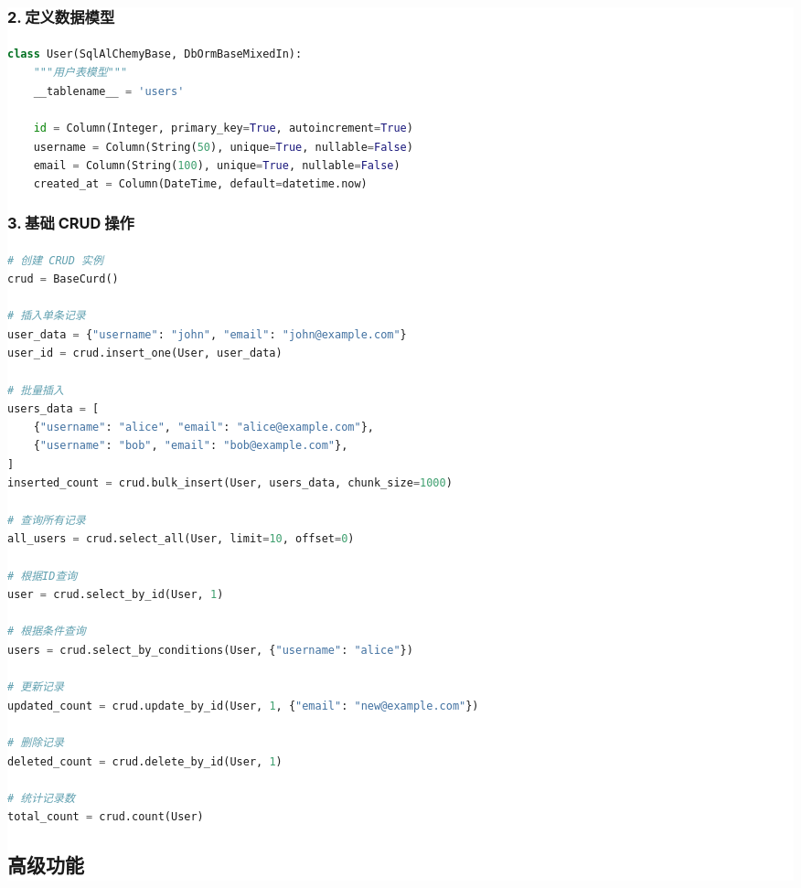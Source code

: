 ```python
```

### 2. 定义数据模型

```python
class User(SqlAlChemyBase, DbOrmBaseMixedIn):
    """用户表模型"""
    __tablename__ = 'users'
    
    id = Column(Integer, primary_key=True, autoincrement=True)
    username = Column(String(50), unique=True, nullable=False)
    email = Column(String(100), unique=True, nullable=False)
    created_at = Column(DateTime, default=datetime.now)
```

### 3. 基础 CRUD 操作

```python
# 创建 CRUD 实例
crud = BaseCurd()

# 插入单条记录
user_data = {"username": "john", "email": "john@example.com"}
user_id = crud.insert_one(User, user_data)

# 批量插入
users_data = [
    {"username": "alice", "email": "alice@example.com"},
    {"username": "bob", "email": "bob@example.com"},
]
inserted_count = crud.bulk_insert(User, users_data, chunk_size=1000)

# 查询所有记录
all_users = crud.select_all(User, limit=10, offset=0)

# 根据ID查询
user = crud.select_by_id(User, 1)

# 根据条件查询
users = crud.select_by_conditions(User, {"username": "alice"})

# 更新记录
updated_count = crud.update_by_id(User, 1, {"email": "new@example.com"})

# 删除记录
deleted_count = crud.delete_by_id(User, 1)

# 统计记录数
total_count = crud.count(User)
```

## 高级功能
